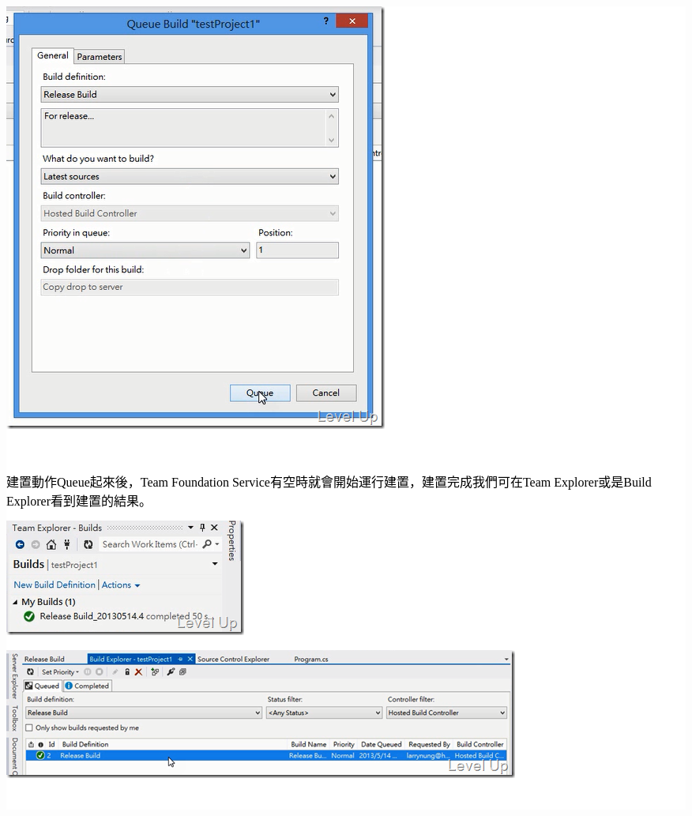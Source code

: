 <p><a href="http://files.dotblogs.com.tw/larrynung/1305/b70f7bf0cc7c_13DC1/image_30.png"><img style="border-left-width: 0px; border-right-width: 0px; border-bottom-width: 0px; border-top-width: 0px" border="0" alt="image" src="\images\posts\e12cb7e1-1658-4dd9-b3ec-c83b0df0fa5f\image_thumb_14.png" width="479" height="535" /></a> </p>  <p> </p>  <p><span style="white-space: normal; text-transform: none; word-spacing: 0px; float: none; color: rgb(0,0,0); font: medium tahoma; orphans: 2; widows: 2; display: inline !important; letter-spacing: normal; text-indent: 0px; -webkit-text-size-adjust: auto; -webkit-text-stroke-width: 0px">建置動作Queue起來後，Team Foundation Service有空時就會開始運行建置，建置完成我們可在Team Explorer或是Build Explorer看到建置的結果。</span></p>  <p><a href="http://files.dotblogs.com.tw/larrynung/1305/b70f7bf0cc7c_13DC1/image_32.png"><img style="border-left-width: 0px; border-right-width: 0px; border-bottom-width: 0px; border-top-width: 0px" border="0" alt="image" src="\images\posts\e12cb7e1-1658-4dd9-b3ec-c83b0df0fa5f\image_thumb_15.png" width="301" height="145" /></a> </p>  <p><a href="http://files.dotblogs.com.tw/larrynung/1305/b70f7bf0cc7c_13DC1/image_34.png"><img style="border-left-width: 0px; border-right-width: 0px; border-bottom-width: 0px; border-top-width: 0px" border="0" alt="image" src="\images\posts\e12cb7e1-1658-4dd9-b3ec-c83b0df0fa5f\image_thumb_16.png" width="644" height="162" /></a> </p>  <p> </p>